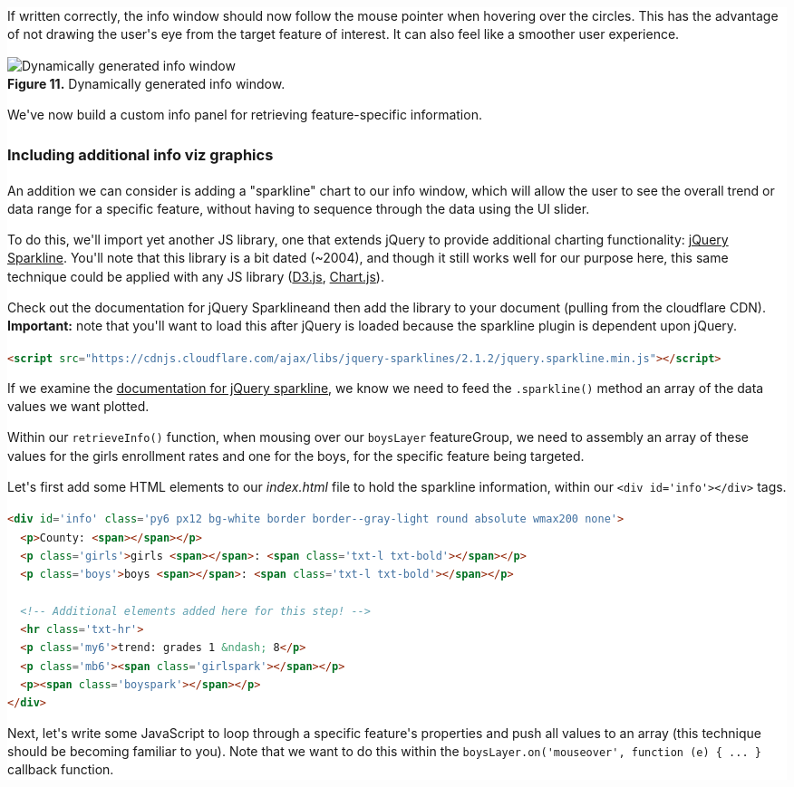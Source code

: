 If written correctly, the info window should now follow the mouse pointer when hovering over the circles. This has the advantage of not drawing the user's eye from the target feature of interest. It can also feel like a smoother user experience.

![Dynamically generated info window](graphics/info-window-follows.gif)  
**Figure 11.** Dynamically generated info window.

We've now build a custom info panel for retrieving feature-specific information.

### Including additional info viz graphics

An addition we can consider is adding a "sparkline" chart to our info window, which will allow the user to see the overall trend or data range for a specific feature, without having to sequence through the data using the UI slider.

To do this, we'll import yet another JS library, one that extends jQuery to provide additional charting functionality: [jQuery Sparkline](http://omnipotent.net/jquery.sparkline/). You'll note that this library is a bit dated (~2004), and though it still works well for our purpose here, this same technique could be applied with any JS library ([D3.js](https://d3js.org/), [Chart.js](http://www.chartjs.org/)).

Check out the documentation for jQuery Sparklineand then add the library to your document (pulling from the cloudflare CDN). **Important:** note that you'll want to load this after jQuery is loaded because the sparkline plugin is dependent upon jQuery.

```html
<script src="https://cdnjs.cloudflare.com/ajax/libs/jquery-sparklines/2.1.2/jquery.sparkline.min.js"></script>
```

If we examine the [documentation for jQuery sparkline](http://omnipotent.net/jquery.sparkline/#s-docs), we know we need to feed the `.sparkline()` method an array of the data values we want plotted.

Within our `retrieveInfo()` function, when mousing over our `boysLayer` featureGroup, we need to assembly an array of these values for the girls enrollment rates and one for the boys, for the specific feature being targeted.

Let's first add some HTML elements to our *index.html* file to hold the sparkline information, within our `<div id='info'></div>` tags.

```html
<div id='info' class='py6 px12 bg-white border border--gray-light round absolute wmax200 none'>
  <p>County: <span></span></p>
  <p class='girls'>girls <span></span>: <span class='txt-l txt-bold'></span></p>
  <p class='boys'>boys <span></span>: <span class='txt-l txt-bold'></span></p>

  <!-- Additional elements added here for this step! -->
  <hr class='txt-hr'>
  <p class='my6'>trend: grades 1 &ndash; 8</p>
  <p class='mb6'><span class='girlspark'></span></p>
  <p><span class='boyspark'></span></p>
</div>
```

Next, let's write some JavaScript to loop through a specific feature's properties and push all values to an array (this technique should be becoming familiar to you). Note that we want to do this within the `boysLayer.on('mouseover', function (e) { ... }` callback function.
